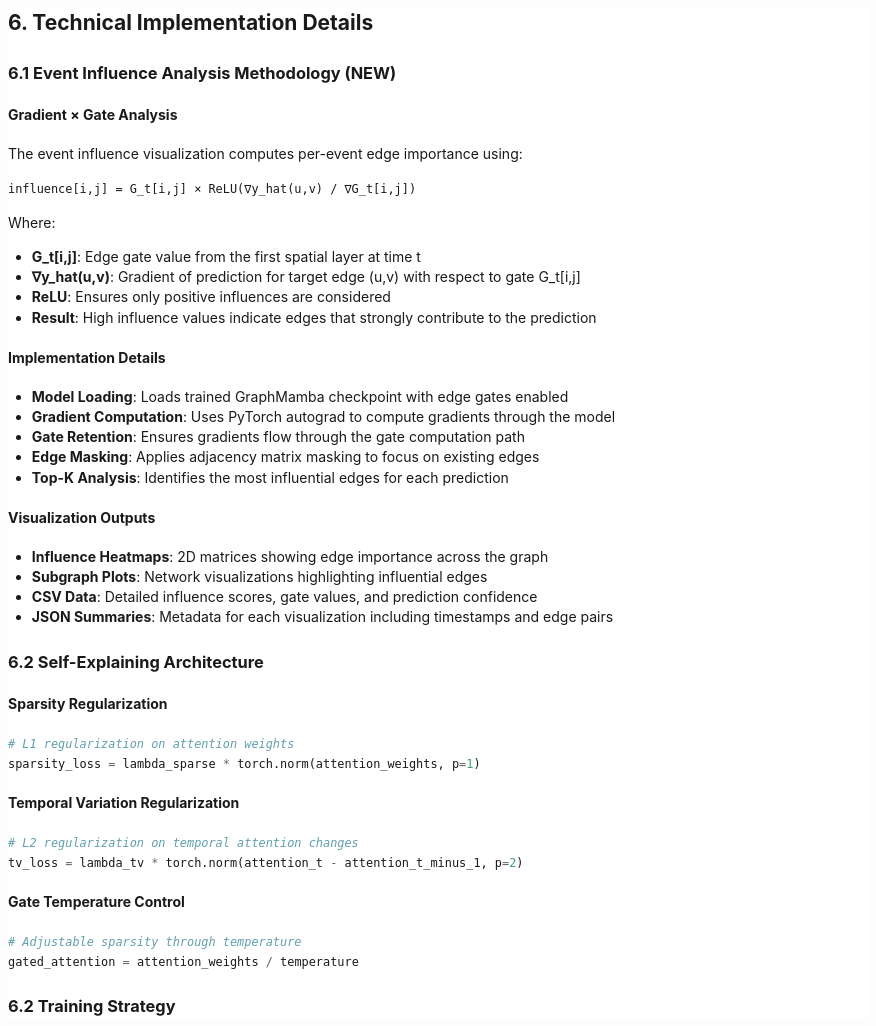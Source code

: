 
## 6. Technical Implementation Details

### 6.1 Event Influence Analysis Methodology (NEW)

#### **Gradient × Gate Analysis**
The event influence visualization computes per-event edge importance using:
```
influence[i,j] = G_t[i,j] × ReLU(∇y_hat(u,v) / ∇G_t[i,j])
```

Where:
- **G_t[i,j]**: Edge gate value from the first spatial layer at time t
- **∇y_hat(u,v)**: Gradient of prediction for target edge (u,v) with respect to gate G_t[i,j]
- **ReLU**: Ensures only positive influences are considered
- **Result**: High influence values indicate edges that strongly contribute to the prediction

#### **Implementation Details**
- **Model Loading**: Loads trained GraphMamba checkpoint with edge gates enabled
- **Gradient Computation**: Uses PyTorch autograd to compute gradients through the model
- **Gate Retention**: Ensures gradients flow through the gate computation path
- **Edge Masking**: Applies adjacency matrix masking to focus on existing edges
- **Top-K Analysis**: Identifies the most influential edges for each prediction

#### **Visualization Outputs**
- **Influence Heatmaps**: 2D matrices showing edge importance across the graph
- **Subgraph Plots**: Network visualizations highlighting influential edges
- **CSV Data**: Detailed influence scores, gate values, and prediction confidence
- **JSON Summaries**: Metadata for each visualization including timestamps and edge pairs

### 6.2 Self-Explaining Architecture

#### **Sparsity Regularization**
```python
# L1 regularization on attention weights
sparsity_loss = lambda_sparse * torch.norm(attention_weights, p=1)
```

#### **Temporal Variation Regularization**
```python
# L2 regularization on temporal attention changes
tv_loss = lambda_tv * torch.norm(attention_t - attention_t_minus_1, p=2)
```

#### **Gate Temperature Control**
```python
# Adjustable sparsity through temperature
gated_attention = attention_weights / temperature
```

### 6.2 Training Strategy

